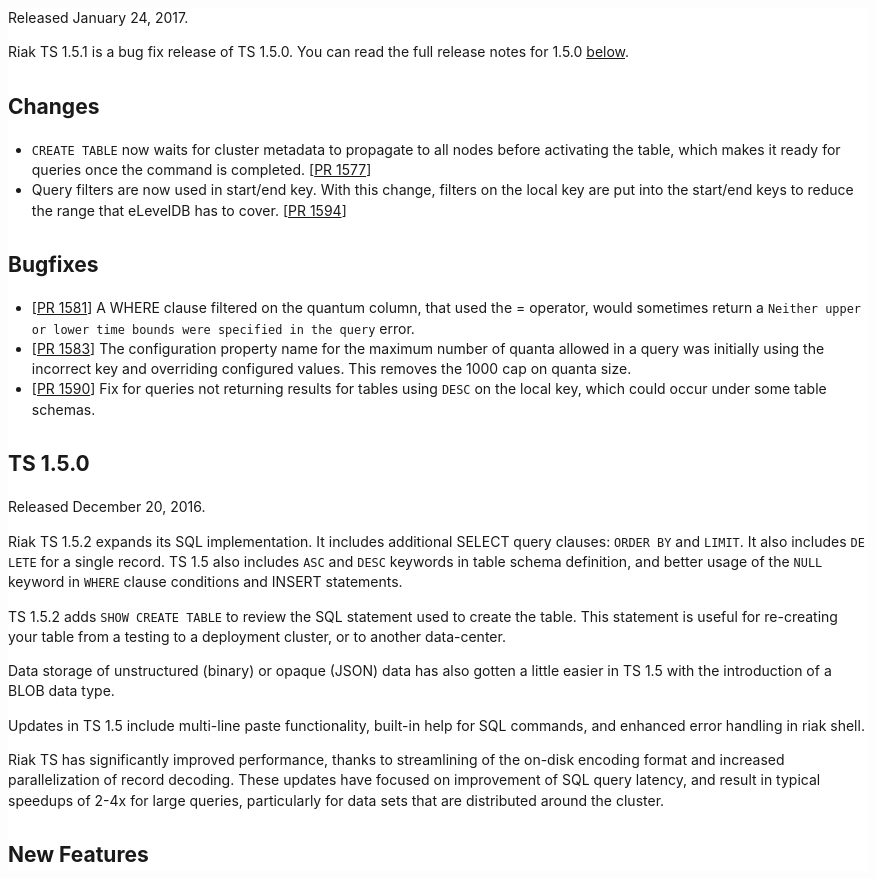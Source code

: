 Released January 24, 2017.

Riak TS 1.5.1 is a bug fix release of TS 1.5.0. You can read the full release notes for 1.5.0 [below](#ts-1-5-0).


## Changes

* `CREATE TABLE` now waits for cluster metadata to propagate to all nodes before activating the table, which makes it ready for queries once the command is completed. [[PR 1577](https://github.com/basho/riak_kv/pull/1577)]
* Query filters are now used in start/end key. With this change, filters on the local key are put into the start/end keys to reduce the range that eLevelDB has to cover. [[PR 1594](https://github.com/basho/riak_kv/pull/1594)]


## Bugfixes

* [[PR 1581](https://github.com/basho/riak_kv/pull/1581 )] A WHERE clause filtered on the quantum column, that used the = operator, would sometimes return a `Neither upper or lower time bounds were specified in the query` error.
* [[PR 1583](https://github.com/basho/riak_kv/pull/1583 )] The configuration property name for the maximum number of quanta allowed in a query was initially using the incorrect key and overriding configured values. This removes the 1000 cap on quanta size.
* [[PR 1590](https://github.com/basho/riak_kv/pull/1590 )] Fix for queries not returning results for tables using `DESC` on the local key, which could occur under some table schemas.



## TS 1.5.0


Released December 20, 2016.

Riak TS 1.5.2 expands its SQL implementation. It includes additional SELECT query clauses: `ORDER BY` and `LIMIT`. It also includes `DELETE` for a single record. TS 1.5 also includes `ASC` and `DESC` keywords in table schema definition, and better usage of the `NULL` keyword in `WHERE` clause conditions and INSERT statements.

TS 1.5.2 adds `SHOW CREATE TABLE` to review the SQL statement used to create the table. This statement is useful for re-creating your table from a testing to a deployment cluster, or to another data-center.

Data storage of unstructured (binary) or opaque (JSON) data has also gotten a little easier in TS 1.5 with the introduction of a BLOB data type.

Updates in TS 1.5 include multi-line paste functionality, built-in help for SQL commands, and enhanced error handling in riak shell.

Riak TS has significantly improved performance, thanks to streamlining of the on-disk encoding format and increased parallelization of record decoding. These updates have focused on improvement of SQL query latency, and result in typical speedups of 2-4x for large queries, particularly for data sets that are distributed around the cluster.


## New Features

